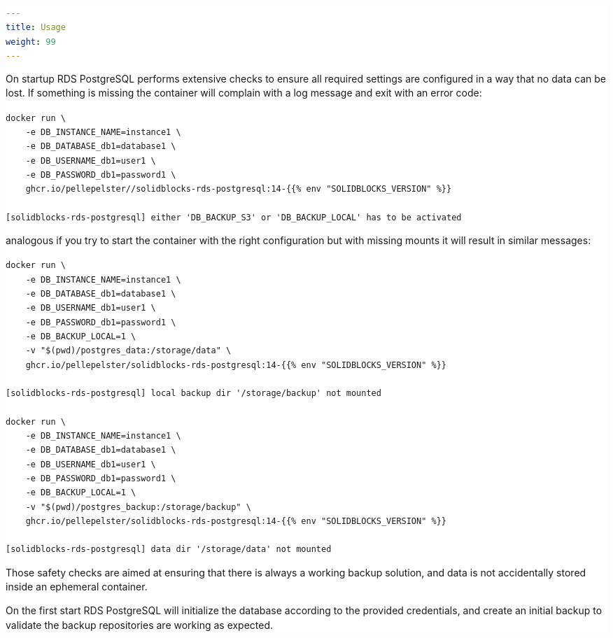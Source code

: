 ```yaml
---
title: Usage
weight: 99
---
```


On startup RDS PostgreSQL performs extensive checks to ensure all required settings are configured in a way that no data can be lost. If something is missing the container will complain with a log message and exit with an error code:

```shell
docker run \
    -e DB_INSTANCE_NAME=instance1 \
    -e DB_DATABASE_db1=database1 \
    -e DB_USERNAME_db1=user1 \
    -e DB_PASSWORD_db1=password1 \
    ghcr.io/pellepelster//solidblocks-rds-postgresql:14-{{% env "SOLIDBLOCKS_VERSION" %}} 

[solidblocks-rds-postgresql] either 'DB_BACKUP_S3' or 'DB_BACKUP_LOCAL' has to be activated
```

analogous if you try to start the container with the right configuration but with missing mounts it will result in similar messages:

```shell
docker run \
    -e DB_INSTANCE_NAME=instance1 \
    -e DB_DATABASE_db1=database1 \
    -e DB_USERNAME_db1=user1 \
    -e DB_PASSWORD_db1=password1 \
    -e DB_BACKUP_LOCAL=1 \
    -v "$(pwd)/postgres_data:/storage/data" \
    ghcr.io/pellepelster/solidblocks-rds-postgresql:14-{{% env "SOLIDBLOCKS_VERSION" %}}

[solidblocks-rds-postgresql] local backup dir '/storage/backup' not mounted

docker run \
    -e DB_INSTANCE_NAME=instance1 \
    -e DB_DATABASE_db1=database1 \
    -e DB_USERNAME_db1=user1 \
    -e DB_PASSWORD_db1=password1 \
    -e DB_BACKUP_LOCAL=1 \
    -v "$(pwd)/postgres_backup:/storage/backup" \
    ghcr.io/pellepelster/solidblocks-rds-postgresql:14-{{% env "SOLIDBLOCKS_VERSION" %}}

[solidblocks-rds-postgresql] data dir '/storage/data' not mounted
```

Those safety checks are aimed at ensuring that there is always a working backup solution, and data is not accidentally stored inside an ephemeral container.

On the first start RDS PostgreSQL will initialize the database according to the provided credentials, and create an initial backup to validate the backup repositories are working as expected.
